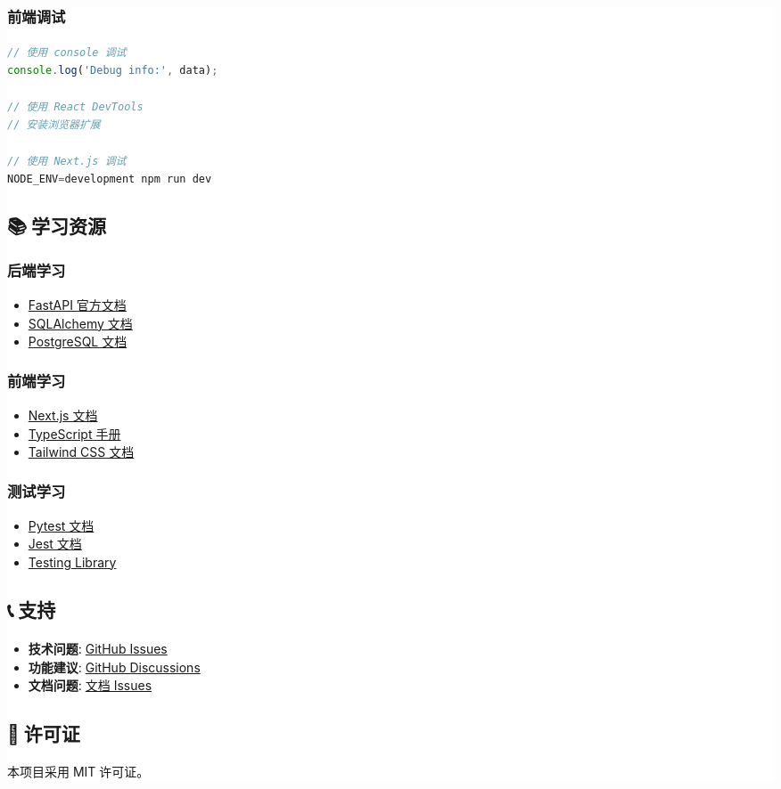 ### 前端调试

```typescript
// 使用 console 调试
console.log('Debug info:', data);

// 使用 React DevTools
// 安装浏览器扩展

// 使用 Next.js 调试
NODE_ENV=development npm run dev
```

## 📚 学习资源

### 后端学习

- [FastAPI 官方文档](https://fastapi.tiangolo.com/)
- [SQLAlchemy 文档](https://docs.sqlalchemy.org/)
- [PostgreSQL 文档](https://www.postgresql.org/docs/)

### 前端学习

- [Next.js 文档](https://nextjs.org/docs)
- [TypeScript 手册](https://www.typescriptlang.org/docs/)
- [Tailwind CSS 文档](https://tailwindcss.com/docs)

### 测试学习

- [Pytest 文档](https://docs.pytest.org/)
- [Jest 文档](https://jestjs.io/docs/getting-started)
- [Testing Library](https://testing-library.com/)

## 📞 支持

- **技术问题**: [GitHub Issues](../../../issues)
- **功能建议**: [GitHub Discussions](../../../discussions)
- **文档问题**: [文档 Issues](../../../issues)

## 📄 许可证

本项目采用 MIT 许可证。 